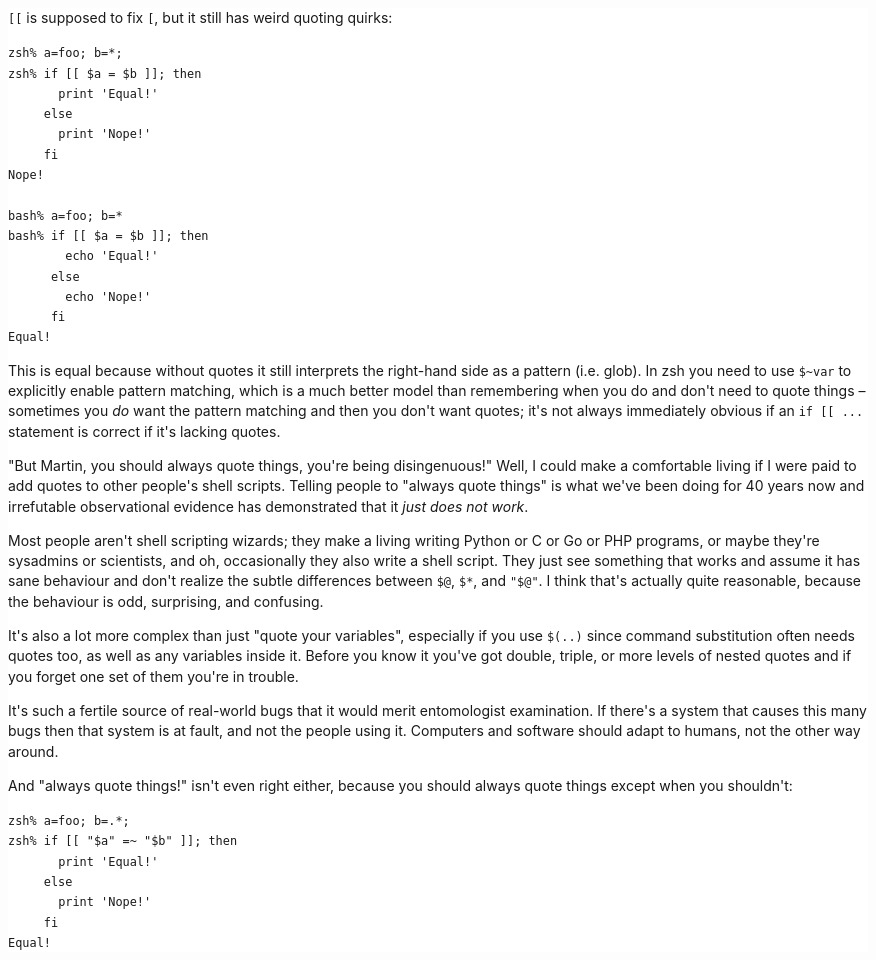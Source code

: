 `[[` is supposed to fix `[`, but it still has weird quoting quirks:

    zsh% a=foo; b=*;
    zsh% if [[ $a = $b ]]; then
           print 'Equal!'
         else
           print 'Nope!'
         fi
    Nope!

    bash% a=foo; b=*
    bash% if [[ $a = $b ]]; then
            echo 'Equal!'
          else
            echo 'Nope!'
          fi
    Equal!

This is equal because without quotes it still interprets the right-hand side as
a pattern (i.e. glob). In zsh you need to use `$~var` to explicitly enable
pattern matching, which is a much better model than remembering when you do and
don't need to quote things – sometimes you *do* want the pattern matching and
then you don't want quotes; it's not always immediately obvious if an `if [[ ...`
statement is correct if it's lacking quotes.

"But Martin, you should always quote things, you're being disingenuous!" Well, I
could make a comfortable living if I were paid to add quotes to other people's
shell scripts. Telling people to "always quote things" is what we've been doing
for 40 years now and irrefutable observational evidence has demonstrated that it
*just does not work*.

Most people aren't shell scripting wizards; they make a living writing Python or
C or Go or PHP programs, or maybe they're sysadmins or scientists, and oh,
occasionally they also write a shell script. They just see something that works
and assume it has sane behaviour and don't realize the subtle differences
between `$@`, `$*`, and `"$@"`. I think that's actually quite reasonable,
because the behaviour is odd, surprising, and confusing.

It's also a lot more complex than just "quote your variables", especially if you
use `$(..)` since command substitution often needs quotes too, as well as any
variables inside it. Before you know it you've got double, triple, or more
levels of nested quotes and if you forget one set of them you're in trouble.

It's such a fertile source of real-world bugs that it would merit entomologist
examination. If there's a system that causes this many bugs then that system is
at fault, and not the people using it. Computers and software should adapt to
humans, not the other way around.

And "always quote things!" isn't even right either, because you should always
quote things except when you shouldn't:

    zsh% a=foo; b=.*;
    zsh% if [[ "$a" =~ "$b" ]]; then
           print 'Equal!'
         else
           print 'Nope!'
         fi
    Equal!


[null]: https://github.com/bminor/bash/commit/280bd77d8d3e7f7c90c9fa07de3d1e8f8e18ac29
[^n]: Which I assume isn't so easy, otherwise it would have been done already.
[trap]: /shell-scripting-trap.html
[bp]: https://tiswww.case.edu/php/chet/bash/POSIX
[^size]: A full install if ~8M, mostly in the optional completion functions it